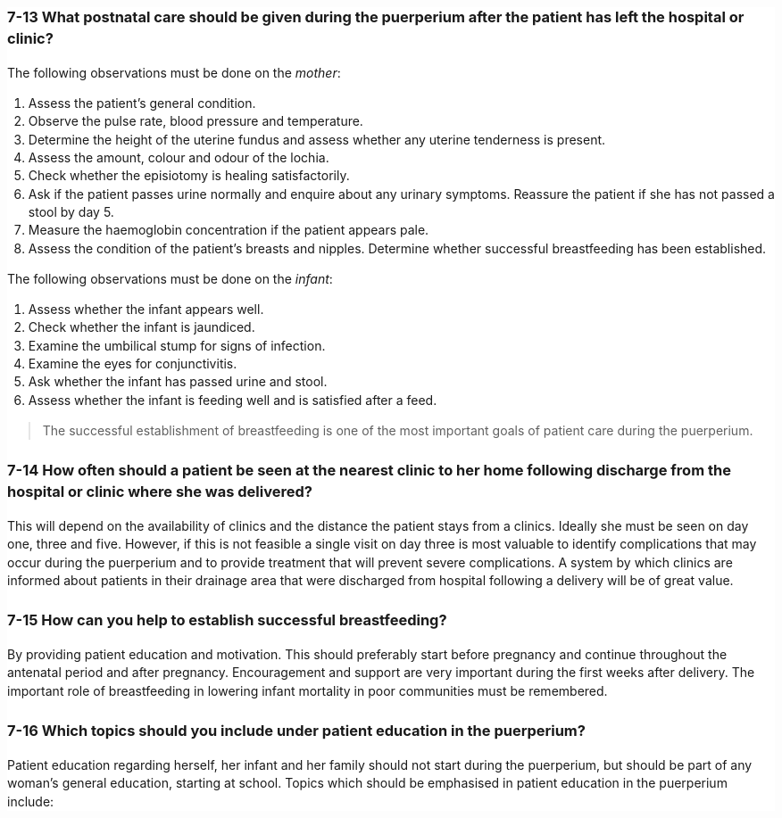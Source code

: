 ### 7-13 What postnatal care should be given during the puerperium after the patient has left the hospital or clinic?

The following observations must be done on the *mother*:

1.	Assess the patient’s general condition.
1.	Observe the pulse rate, blood pressure and temperature.
1.	Determine the height of the uterine fundus and assess whether any uterine tenderness is present.
1.	Assess the amount, colour and odour of the lochia.
1.	Check whether the episiotomy is healing satisfactorily.
1.	Ask if the patient passes urine normally and enquire about any urinary symptoms. Reassure the patient if she has not passed a stool by day 5.
1.	Measure the haemoglobin concentration if the patient appears pale.
1.	Assess the condition of the patient’s breasts and nipples. Determine whether successful breastfeeding has been established.

The following observations must be done on the *infant*:

1.	Assess whether the infant appears well.
1.	Check whether the infant is jaundiced.
1.	Examine the umbilical stump for signs of infection.
1.	Examine the eyes for conjunctivitis.
1.	Ask whether the infant has passed urine and stool.
1.	Assess whether the infant is feeding well and is satisfied after a feed.

> The successful establishment of breastfeeding is one of the most important goals of patient care during the puerperium.

### 7-14 How often should a patient be seen at the nearest clinic to her home following discharge from the hospital or clinic where she was delivered?

This will depend on the availability of clinics and the distance the patient stays from a clinics. Ideally she must be seen on day one, three and five. However, if this is not feasible a single visit on day three is most valuable to identify complications that may occur during the puerperium and to provide treatment that will prevent severe complications. A system by which clinics are informed about patients in their drainage area that were discharged from hospital following a delivery will be of great value.

### 7-15 How can you help to establish successful breastfeeding?

By providing patient education and motivation. This should preferably start before pregnancy and continue throughout the antenatal period and after pregnancy. Encouragement and support are very important during the first weeks after delivery. The important role of breastfeeding in lowering infant mortality in poor communities must be remembered.

### 7-16 Which topics should you include under patient education in the puerperium?

Patient education regarding herself, her infant and her family should not start during the puerperium, but should be part of any woman’s general education, starting at school. Topics which should be emphasised in patient education in the puerperium include:
